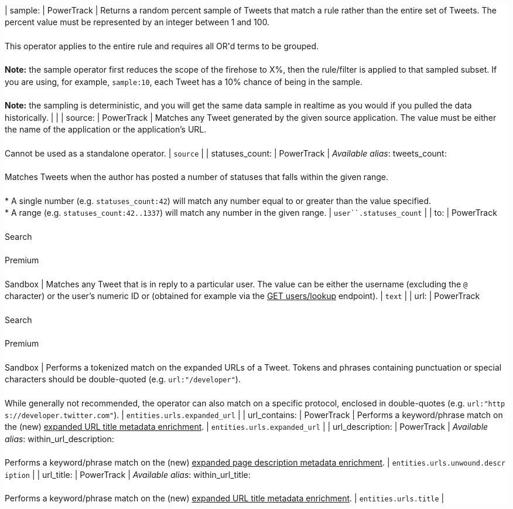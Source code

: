 | sample: | PowerTrack | Returns a random percent sample of Tweets that match a rule rather than the entire set of Tweets. The percent value must be represented by an integer between 1 and 100.<br><br>This operator applies to the entire rule and requires all OR'd terms to be grouped.<br><br>**Note:** the sample operator first reduces the scope of the firehose to X%, then the rule/filter is applied to that sampled subset. If you are using, for example, `sample:10`, each Tweet has a 10% chance of being in the sample. <br><br>**Note:** the sampling is deterministic, and you will get the same data sample in realtime as you would if you pulled the data historically. |     |
| source: | PowerTrack | Matches any Tweet generated by the given source application. The value must be either the name of the application or the application’s URL.<br><br>Cannot be used as a standalone operator. | `source` |
| statuses\_count: | PowerTrack | _Available alias_: tweets\_count:<br><br>Matches Tweets when the author has posted a number of statuses that falls within the given range.<br><br>* A single number (e.g. `statuses_count:42`) will match any number equal to or greater than the value specified.<br>* A range (e.g. `statuses_count:42..1337`) will match any number in the given range. | `user``.statuses_count` |
| to: | PowerTrack<br><br>Search<br><br>Premium<br><br>Sandbox | Matches any Tweet that is in reply to a particular user. The value can be either the username (excluding the `@` character) or the user’s numeric ID or (obtained for example via the [GET users/lookup](https://developer.twitter.com/content/developer-twitter/en/docs/accounts-and-users/follow-search-get-users/api-reference/get-users-lookup) endpoint). | `text` |
| url: | PowerTrack<br><br>Search<br><br>Premium<br><br>Sandbox | Performs a tokenized match on the expanded URLs of a Tweet. Tokens and phrases containing punctuation or special characters should be double-quoted (e.g. `url:"/developer"`).<br><br>While generally not recommended, the operator can also match on a specific protocol, enclosed in double-quotes (e.g. `url:"https://developer.twitter.com"`). | `entities.urls.expanded_url` |
| url\_contains: | PowerTrack | Performs a keyword/phrase match on the (new) [expanded URL title metadata enrichment](https://developer.twitter.com/content/developer-twitter/en/docs/twitter-api/enterprise/enrichments/overview/expanded-and-enhanced-urls). | `entities.urls.expanded_url` |
| url\_description: | PowerTrack | _Available alias_: within\_url\_description:<br><br>Performs a keyword/phrase match on the (new) [expanded page description metadata enrichment](https://developer.twitter.com/content/developer-twitter/en/docs/twitter-api/enterprise/enrichments/overview/expanded-and-enhanced-urls). | `entities.urls.unwound.description` |
| url\_title: | PowerTrack | _Available alias_: within\_url\_title:<br><br>Performs a keyword/phrase match on the (new) [expanded URL title metadata enrichment](https://developer.twitter.com/content/developer-twitter/en/docs/twitter-api/enterprise/enrichments/overview/expanded-and-enhanced-urls). | `entities.urls.title` |